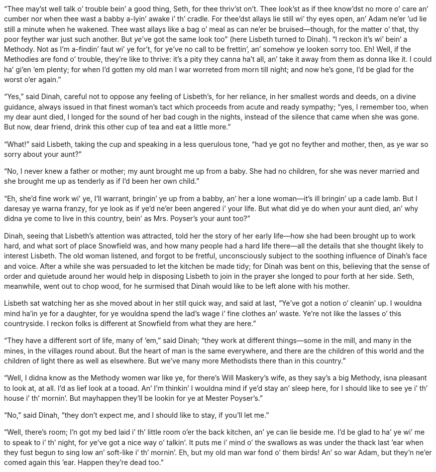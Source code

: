   “Thee may’st well talk o’ trouble bein’ a good thing, Seth, for thee thriv’st on’t. Thee look’st as if thee know’dst no more o’ care an’ cumber nor when thee wast a babby a-lyin’ awake i’ th’ cradle. For thee’dst allays lie still wi’ thy eyes open, an’ Adam ne’er ’ud lie still a minute when he wakened. Thee wast allays like a bag o’ meal as can ne’er be bruised—though, for the matter o’ that, thy poor feyther war just such another. But _ye_’ve got the same look too” (here Lisbeth turned to Dinah). “I reckon it’s wi’ bein’ a Methody. Not as I’m a-findin’ faut wi’ ye for’t, for ye’ve no call to be frettin’, an’ somehow ye looken sorry too. Eh! Well, if the Methodies are fond o’ trouble, they’re like to thrive: it’s a pity they canna ha’t all, an’ take it away from them as donna like it. I could ha’ gi’en ’em plenty; for when I’d gotten my old man I war worreted from morn till night; and now he’s gone, I’d be glad for the worst o’er again.” 

  “Yes,” said Dinah, careful not to oppose any feeling of Lisbeth’s, for her reliance, in her smallest words and deeds, on a divine guidance, always issued in that finest woman’s tact which proceeds from acute and ready sympathy; “yes, I remember too, when my dear aunt died, I longed for the sound of her bad cough in the nights, instead of the silence that came when she was gone. But now, dear friend, drink this other cup of tea and eat a little more.” 

  “What!” said Lisbeth, taking the cup and speaking in a less querulous tone, “had ye got no feyther and mother, then, as ye war so sorry about your aunt?” 

  “No, I never knew a father or mother; my aunt brought me up from a baby. She had no children, for she was never married and she brought me up as tenderly as if I’d been her own child.” 

  “Eh, she’d fine work wi’ ye, I’ll warrant, bringin’ ye up from a babby, an’ her a lone woman—it’s ill bringin’ up a cade lamb. But I daresay ye warna franzy, for ye look as if ye’d ne’er been angered i’ your life. But what did ye do when your aunt died, an’ why didna ye come to live in this country, bein’ as Mrs. Poyser’s your aunt too?” 

  Dinah, seeing that Lisbeth’s attention was attracted, told her the story of her early life—how she had been brought up to work hard, and what sort of place Snowfield was, and how many people had a hard life there—all the details that she thought likely to interest Lisbeth. The old woman listened, and forgot to be fretful, unconsciously subject to the soothing influence of Dinah’s face and voice. After a while she was persuaded to let the kitchen be made tidy; for Dinah was bent on this, believing that the sense of order and quietude around her would help in disposing Lisbeth to join in the prayer she longed to pour forth at her side. Seth, meanwhile, went out to chop wood, for he surmised that Dinah would like to be left alone with his mother. 

  Lisbeth sat watching her as she moved about in her still quick way, and said at last, “Ye’ve got a notion o’ cleanin’ up. I wouldna mind ha’in ye for a daughter, for ye wouldna spend the lad’s wage i’ fine clothes an’ waste. Ye’re not like the lasses o’ this countryside. I reckon folks is different at Snowfield from what they are here.” 

  “They have a different sort of life, many of ’em,” said Dinah; “they work at different things—some in the mill, and many in the mines, in the villages round about. But the heart of man is the same everywhere, and there are the children of this world and the children of light there as well as elsewhere. But we’ve many more Methodists there than in this country.” 

  “Well, I didna know as the Methody women war like ye, for there’s Will Maskery’s wife, as they say’s a big Methody, isna pleasant to look at, at all. I’d as lief look at a tooad. An’ I’m thinkin’ I wouldna mind if ye’d stay an’ sleep here, for I should like to see ye i’ th’ house i’ th’ mornin’. But mayhappen they’ll be lookin for ye at Mester Poyser’s.” 

  “No,” said Dinah, “they don’t expect me, and I should like to stay, if you’ll let me.” 

  “Well, there’s room; I’n got my bed laid i’ th’ little room o’er the back kitchen, an’ ye can lie beside me. I’d be glad to ha’ ye wi’ me to speak to i’ th’ night, for ye’ve got a nice way o’ talkin’. It puts me i’ mind o’ the swallows as was under the thack last ’ear when they fust begun to sing low an’ soft-like i’ th’ mornin’. Eh, but my old man war fond o’ them birds! An’ so war Adam, but they’n ne’er comed again this ’ear. Happen they’re dead too.” 
